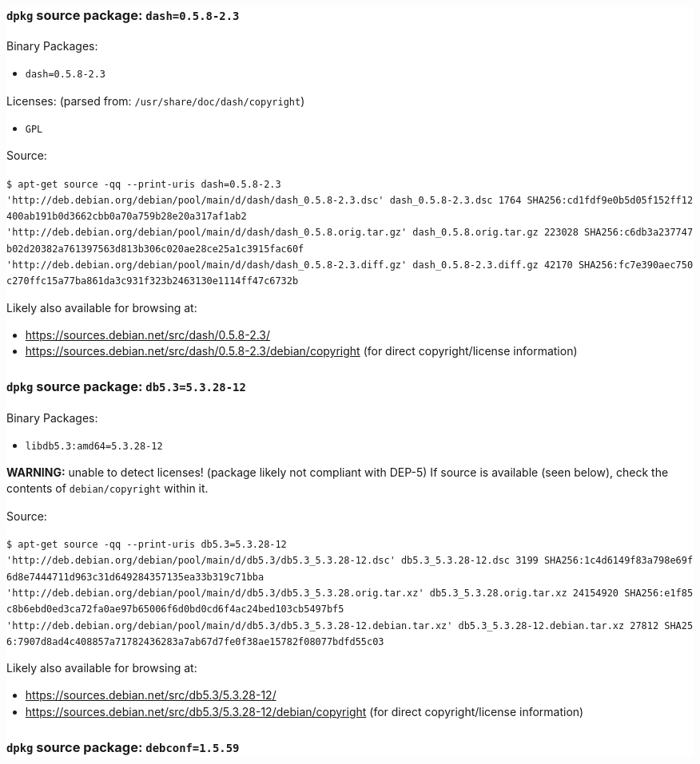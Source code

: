 ### `dpkg` source package: `dash=0.5.8-2.3`

Binary Packages:

- `dash=0.5.8-2.3`

Licenses: (parsed from: `/usr/share/doc/dash/copyright`)

- `GPL`

Source:

```console
$ apt-get source -qq --print-uris dash=0.5.8-2.3
'http://deb.debian.org/debian/pool/main/d/dash/dash_0.5.8-2.3.dsc' dash_0.5.8-2.3.dsc 1764 SHA256:cd1fdf9e0b5d05f152ff12400ab191b0d3662cbb0a70a759b28e20a317af1ab2
'http://deb.debian.org/debian/pool/main/d/dash/dash_0.5.8.orig.tar.gz' dash_0.5.8.orig.tar.gz 223028 SHA256:c6db3a237747b02d20382a761397563d813b306c020ae28ce25a1c3915fac60f
'http://deb.debian.org/debian/pool/main/d/dash/dash_0.5.8-2.3.diff.gz' dash_0.5.8-2.3.diff.gz 42170 SHA256:fc7e390aec750c270ffc15a77ba861da3c931f323b2463130e1114ff47c6732b
```

Likely also available for browsing at:

- https://sources.debian.net/src/dash/0.5.8-2.3/
- https://sources.debian.net/src/dash/0.5.8-2.3/debian/copyright (for direct copyright/license information)

### `dpkg` source package: `db5.3=5.3.28-12`

Binary Packages:

- `libdb5.3:amd64=5.3.28-12`

**WARNING:** unable to detect licenses! (package likely not compliant with DEP-5)
  If source is available (seen below), check the contents of `debian/copyright` within it.


Source:

```console
$ apt-get source -qq --print-uris db5.3=5.3.28-12
'http://deb.debian.org/debian/pool/main/d/db5.3/db5.3_5.3.28-12.dsc' db5.3_5.3.28-12.dsc 3199 SHA256:1c4d6149f83a798e69f6d8e7444711d963c31d649284357135ea33b319c71bba
'http://deb.debian.org/debian/pool/main/d/db5.3/db5.3_5.3.28.orig.tar.xz' db5.3_5.3.28.orig.tar.xz 24154920 SHA256:e1f85c8b6ebd0ed3ca72fa0ae97b65006f6d0bd0cd6f4ac24bed103cb5497bf5
'http://deb.debian.org/debian/pool/main/d/db5.3/db5.3_5.3.28-12.debian.tar.xz' db5.3_5.3.28-12.debian.tar.xz 27812 SHA256:7907d8ad4c408857a71782436283a7ab67d7fe0f38ae15782f08077bdfd55c03
```

Likely also available for browsing at:

- https://sources.debian.net/src/db5.3/5.3.28-12/
- https://sources.debian.net/src/db5.3/5.3.28-12/debian/copyright (for direct copyright/license information)

### `dpkg` source package: `debconf=1.5.59`
